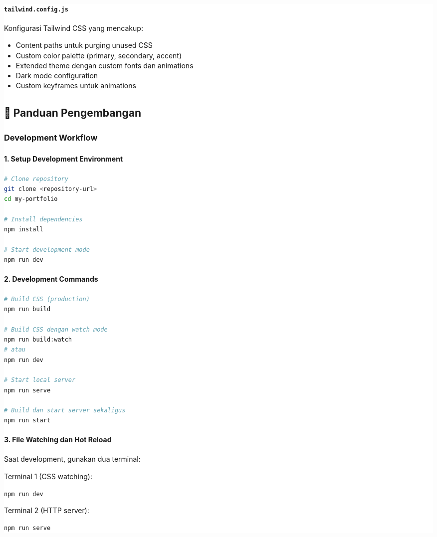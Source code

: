 #### `tailwind.config.js`
Konfigurasi Tailwind CSS yang mencakup:
- Content paths untuk purging unused CSS
- Custom color palette (primary, secondary, accent)
- Extended theme dengan custom fonts dan animations
- Dark mode configuration
- Custom keyframes untuk animations

## 🔧 Panduan Pengembangan

### Development Workflow

#### 1. Setup Development Environment
```bash
# Clone repository
git clone <repository-url>
cd my-portfolio

# Install dependencies
npm install

# Start development mode
npm run dev
```

#### 2. Development Commands
```bash
# Build CSS (production)
npm run build

# Build CSS dengan watch mode
npm run build:watch
# atau
npm run dev

# Start local server
npm run serve

# Build dan start server sekaligus
npm run start
```

#### 3. File Watching dan Hot Reload
Saat development, gunakan dua terminal:

Terminal 1 (CSS watching):
```bash
npm run dev
```

Terminal 2 (HTTP server):
```bash
npm run serve
```
